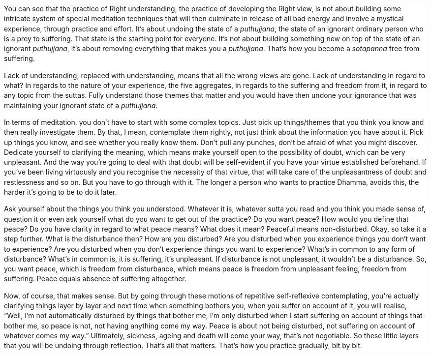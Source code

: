 You can see that the practice of Right understanding, the practice of
developing the Right view, is not about building some intricate system
of special meditation techniques that will then culminate in release of
all bad energy and involve a mystical experience, through practice and
effort. It’s about undoing the state of a
<span lang="pi">*puthujjana*</span>, the state of an ignorant ordinary
person who is a prey to suffering. That state is the starting point for
everyone. It’s not about building something new on top of the state of
an ignorant <span lang="pi">*puthujjana*</span>, it’s about removing
everything that makes you a <span lang="pi">*puthujjana*</span>. That’s
how you become a <span lang="pi">*sotapanna*</span> free from suffering.

Lack of understanding, replaced with understanding, means that all the
wrong views are gone. Lack of understanding in regard to what? In
regards to the nature of your experience, the five aggregates, in
regards to the suffering and freedom from it, in regard to any topic
from the suttas. Fully understand those themes that matter and you would
have then undone your ignorance that was maintaining your ignorant state
of a <span lang="pi">*puthujjana*</span>.

In terms of meditation, you don’t have to start with some complex
topics. Just pick up things/themes that you think you know and then
really investigate them. By that, I mean, contemplate them rightly, not
just think about the information you have about it. Pick up things you
know, and see whether you really know them. Don’t pull any punches,
don’t be afraid of what you might discover. Dedicate yourself to
clarifying the meaning, which means make yourself open to the
possibility of doubt, which can be very unpleasant. And the way you’re
going to deal with that doubt will be self-evident if you have your
virtue established beforehand. If you’ve been living virtuously and you
recognise the necessity of that virtue, that will take care of the
unpleasantness of doubt and restlessness and so on. But you have to go
through with it. The longer a person who wants to practice Dhamma,
avoids this, the harder it’s going to be to do it later.

Ask yourself about the things you think you understood. Whatever it is,
whatever sutta you read and you think you made sense of, question it or
even ask yourself what do you want to get out of the practice? Do you
want peace? How would you define that peace? Do you have clarity in
regard to what peace means? What does it mean? Peaceful means
non-disturbed. Okay, so take it a step further. What is the disturbance
then? How are you disturbed? Are you disturbed when you experience
things you don’t want to experience? Are you disturbed when you don’t
experience things you want to experience? What’s in common to any form
of disturbance? What’s in common is, it is suffering, it’s unpleasant.
If disturbance is not unpleasant, it wouldn’t be a disturbance. So, you
want peace, which is freedom from disturbance, which means peace is
freedom from unpleasant feeling, freedom from suffering. Peace equals
absence of suffering altogether.

Now, of course, that makes sense. But by going through these motions of
repetitive self-reflexive contemplating, you’re actually clarifying
things layer by layer and next time when something bothers you, when you
suffer on account of it, you will realise, “Well, I’m not automatically
disturbed by things that bother me, I’m only disturbed when I start
suffering on account of things that bother me, so peace is not, not
having anything come my way. Peace is about not being disturbed, not
suffering on account of whatever comes my way.” Ultimately, sickness,
ageing and death will come your way, that’s not negotiable. So these
little layers that you will be undoing through reflection. That’s all
that matters. That’s how you practice gradually, bit by bit.
